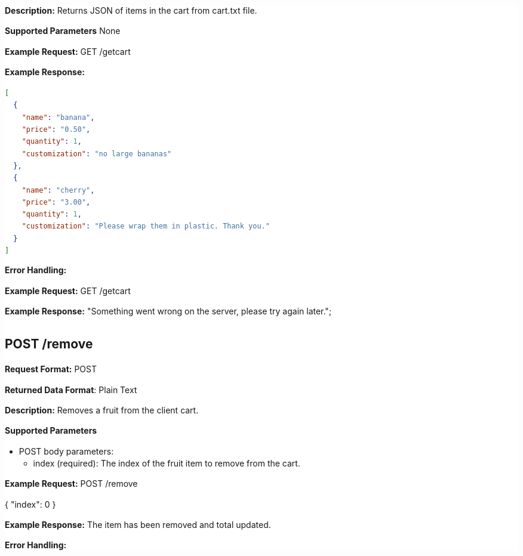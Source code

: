 **Description:** Returns JSON of items in the cart from cart.txt file.

**Supported Parameters** None

**Example Request:** GET /getcart

**Example Response:**

```json
[
  {
    "name": "banana",
    "price": "0.50",
    "quantity": 1,
    "customization": "no large bananas"
  },
  {
    "name": "cherry",
    "price": "3.00",
    "quantity": 1,
    "customization": "Please wrap them in plastic. Thank you."
  }
]
```

**Error Handling:**

**Example Request:**
GET /getcart

**Example Response:**
"Something went wrong on the server, please try again later.";

## POST /remove

**Request Format:** POST

**Returned Data Format**: Plain Text

**Description:** Removes a fruit from the client cart.

**Supported Parameters**

- POST body parameters:
  - index (required): The index of the fruit item to remove from the cart.

**Example Request:**
POST /remove

{
"index": 0
}

**Example Response:**
The item has been removed and total updated.

**Error Handling:**
